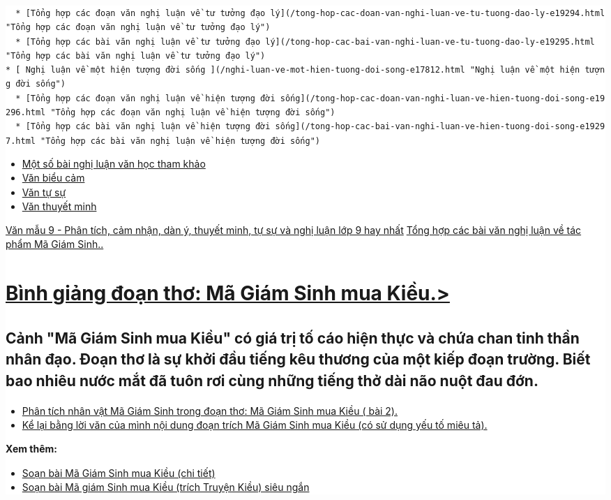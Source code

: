       * [Tổng hợp các đoạn văn nghị luận về tư tưởng đạo lý](/tong-hop-cac-doan-van-nghi-luan-ve-tu-tuong-dao-ly-e19294.html "Tổng hợp các đoạn văn nghị luận về tư tưởng đạo lý")
      * [Tổng hợp các bài văn nghị luận về tư tưởng đạo lý](/tong-hop-cac-bai-van-nghi-luan-ve-tu-tuong-dao-ly-e19295.html "Tổng hợp các bài văn nghị luận về tư tưởng đạo lý")
    * [ Nghị luận về một hiện tượng đời sống ](/nghi-luan-ve-mot-hien-tuong-doi-song-e17812.html "Nghị luận về một hiện tượng đời sống")
      * [Tổng hợp các đoạn văn nghị luận về hiện tượng đời sống](/tong-hop-cac-doan-van-nghi-luan-ve-hien-tuong-doi-song-e19296.html "Tổng hợp các đoạn văn nghị luận về hiện tượng đời sống")
      * [Tổng hợp các bài văn nghị luận về hiện tượng đời sống](/tong-hop-cac-bai-van-nghi-luan-ve-hien-tuong-doi-song-e19297.html "Tổng hợp các bài văn nghị luận về hiện tượng đời sống")
  * [ Một số bài nghị luận văn học tham khảo ](/mot-so-bai-nghi-luan-van-hoc-tham-khao-e17809.html "Một số bài nghị luận văn học tham khảo")
  * [ Văn biểu cảm ](/van-bieu-cam-e17810.html "Văn biểu cảm")
  * [ Văn tự sự ](/van-tu-su-e17597.html "Văn tự sự")
  * [ Văn thuyết minh ](/van-thuyet-minh-e17596.html "Văn thuyết minh")

[ ](https://tuyensinh247.com/hoc-online-truc-tuyen-lop-9-r701.html?utm_source=LGH&utm_medium=banner&utm_campaign=lop9&utm_id=701&utm_term=quynhanh&utm_content=banner) [](javascript:closeTopBanner\(\))

[ Văn mẫu 9 - Phân tích, cảm nhận, dàn ý, thuyết minh, tự sự và nghị luận lớp 9 hay nhất](/van-mau-lop-9-c478.html "Văn mẫu 9 - Phân tích, cảm nhận, dàn ý, thuyết minh, tự sự và nghị luận lớp 9 hay nhất") [Tổng hợp các bài văn nghị luận về tác phẩm Mã Giám Sinh..](/tong-hop-cac-bai-van-nghi-luan-ve-tac-pham-ma-giam-sinh-mua-kieu-e19307.html "Tổng hợp các bài văn nghị luận về tác phẩm Mã Giám Sinh mua Kiều")

# [ Bình giảng đoạn thơ: Mã Giám Sinh mua Kiều.>](/binh-giang-doan-tho-ma-giam-sinh-mua-kieu-c36a1860.html)



## **Cảnh "Mã Giám Sinh mua Kiều" có giá trị tố cáo hiện thực và chứa chan tinh thần nhân đạo. Đoạn thơ là sự khởi đầu tiếng kêu thương của một kiếp đoạn trường. Biết bao nhiêu nước mắt đã tuôn rơi cùng những tiếng thở dài não nuột đau đớn.**



  * [Phân tích nhân vật Mã Giám Sinh trong đoạn thơ: Mã Giám Sinh mua Kiều ( bài 2).](/phan-tich-nhan-vat-ma-giam-sinh-trong-doan-tho-ma-giam-sinh-mua-kieu-bai-2-c36a1861.html "Phân tích nhân vật Mã Giám Sinh trong đoạn thơ: Mã Giám Sinh mua Kiều \( bài 2\).")
  * [Kể lại bằng lời văn của mình nội dung đoạn trích Mã Giám Sinh mua Kiều (có sử dụng yếu tố miêu tả).](/ke-lai-bang-loi-van-cua-minh-noi-dung-doan-trich-ma-giam-sinh-mua-kieu-co-su-dung-yeu-to-mieu-ta-c36a2378.html "Kể lại bằng lời văn của mình nội dung đoạn trích Mã Giám Sinh mua Kiều \(có sử dụng yếu tố miêu tả\).")

**Xem thêm:**

  * [Soạn bài Mã Giám Sinh mua Kiều (chi tiết)](/soan-bai-ma-giam-sinh-mua-kieu-trich-truyen-kieu-nguyen-du-c36a5700.html "Soạn bài Mã Giám Sinh mua Kiều \(chi tiết\)")
  * [Soạn bài Mã giám Sinh mua Kiều (trích Truyện Kiều) siêu ngắn](/soan-bai-ma-giam-sinh-mua-kieu-trich-truyen-kieu-sieu-ngan-a71223.html "Soạn bài Mã giám Sinh mua Kiều \(trích Truyện Kiều\) siêu ngắn")
